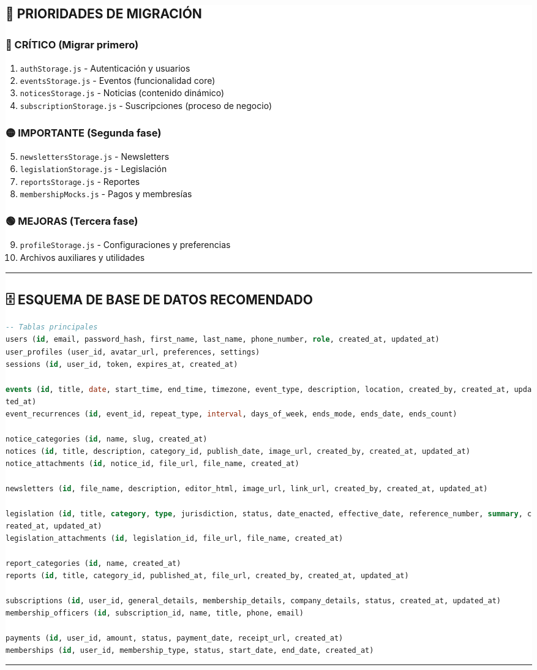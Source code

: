 
## 🎯 **PRIORIDADES DE MIGRACIÓN**

### **🔴 CRÍTICO (Migrar primero)**
1. `authStorage.js` - Autenticación y usuarios
2. `eventsStorage.js` - Eventos (funcionalidad core)
3. `noticesStorage.js` - Noticias (contenido dinámico)
4. `subscriptionStorage.js` - Suscripciones (proceso de negocio)

### **🟡 IMPORTANTE (Segunda fase)**
5. `newslettersStorage.js` - Newsletters
6. `legislationStorage.js` - Legislación
7. `reportsStorage.js` - Reportes
8. `membershipMocks.js` - Pagos y membresías

### **🟢 MEJORAS (Tercera fase)**
9. `profileStorage.js` - Configuraciones y preferencias
10. Archivos auxiliares y utilidades

---

## 🗄️ **ESQUEMA DE BASE DE DATOS RECOMENDADO**

```sql
-- Tablas principales
users (id, email, password_hash, first_name, last_name, phone_number, role, created_at, updated_at)
user_profiles (user_id, avatar_url, preferences, settings)
sessions (id, user_id, token, expires_at, created_at)

events (id, title, date, start_time, end_time, timezone, event_type, description, location, created_by, created_at, updated_at)
event_recurrences (id, event_id, repeat_type, interval, days_of_week, ends_mode, ends_date, ends_count)

notice_categories (id, name, slug, created_at)
notices (id, title, description, category_id, publish_date, image_url, created_by, created_at, updated_at)
notice_attachments (id, notice_id, file_url, file_name, created_at)

newsletters (id, file_name, description, editor_html, image_url, link_url, created_by, created_at, updated_at)

legislation (id, title, category, type, jurisdiction, status, date_enacted, effective_date, reference_number, summary, created_at, updated_at)
legislation_attachments (id, legislation_id, file_url, file_name, created_at)

report_categories (id, name, created_at)
reports (id, title, category_id, published_at, file_url, created_by, created_at, updated_at)

subscriptions (id, user_id, general_details, membership_details, company_details, status, created_at, updated_at)
membership_officers (id, subscription_id, name, title, phone, email)

payments (id, user_id, amount, status, payment_date, receipt_url, created_at)
memberships (id, user_id, membership_type, status, start_date, end_date, created_at)
```

---